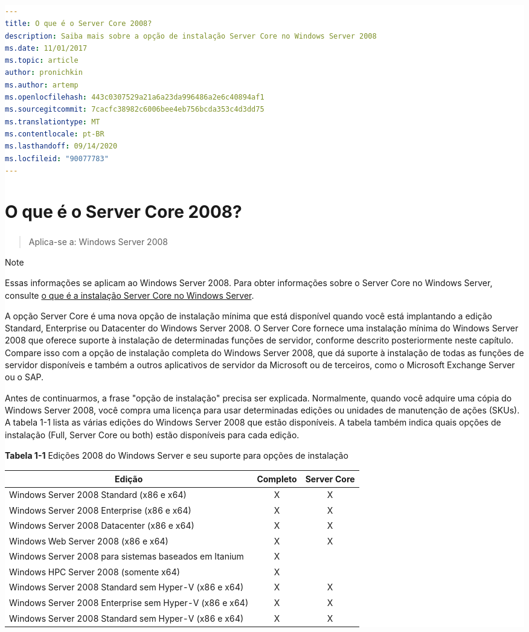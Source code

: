 ```yaml
---
title: O que é o Server Core 2008?
description: Saiba mais sobre a opção de instalação Server Core no Windows Server 2008
ms.date: 11/01/2017
ms.topic: article
author: pronichkin
ms.author: artemp
ms.openlocfilehash: 443c0307529a21a6a23da996486a2e6c40894af1
ms.sourcegitcommit: 7cacfc38982c6006bee4eb756bcda353c4d3dd75
ms.translationtype: MT
ms.contentlocale: pt-BR
ms.lasthandoff: 09/14/2020
ms.locfileid: "90077783"
---
```

# <a name="what-is-server-core-2008"></a>O que é o Server Core 2008?
>Aplica-se a: Windows Server 2008

>[!NOTE]
>Essas informações se aplicam ao Windows Server 2008. Para obter informações sobre o Server Core no Windows Server, consulte [o que é a instalação Server Core no Windows Server](./what-is-server-core.md).

A opção Server Core é uma nova opção de instalação mínima que está disponível quando você está implantando a edição Standard, Enterprise ou Datacenter do Windows Server 2008. O Server Core fornece uma instalação mínima do Windows Server 2008 que oferece suporte à instalação de determinadas funções de servidor, conforme descrito posteriormente neste capítulo. Compare isso com a opção de instalação completa do Windows Server 2008, que dá suporte à instalação de todas as funções de servidor disponíveis e também a outros aplicativos de servidor da Microsoft ou de terceiros, como o Microsoft Exchange Server ou o SAP.

Antes de continuarmos, a frase "opção de instalação" precisa ser explicada. Normalmente, quando você adquire uma cópia do Windows Server 2008, você compra uma licença para usar determinadas edições ou unidades de manutenção de ações (SKUs). A tabela 1-1 lista as várias edições do Windows Server 2008 que estão disponíveis. A tabela também indica quais opções de instalação (Full, Server Core ou both) estão disponíveis para cada edição.

**Tabela 1-1** Edições 2008 do Windows Server e seu suporte para opções de instalação

| Edição       | Completo          | Server Core  |
| ------------- | :-------------: | :------------: |
| Windows Server 2008 Standard (x86 e x64)       | X | X        |
| Windows Server 2008 Enterprise (x86 e x64)       | X | X        |
| Windows Server 2008 Datacenter (x86 e x64)        | X | X       |
| Windows Web Server 2008 (x86 e x64)       | X | X  |
| Windows Server 2008 para sistemas baseados em Itanium       | X |     |
| Windows HPC Server 2008 (somente x64)       | X |   |
| Windows Server 2008 Standard sem Hyper-V (x86 e x64) | X | X |
| Windows Server 2008 Enterprise sem Hyper-V (x86 e x64)  | X | X |
| Windows Server 2008 Standard sem Hyper-V (x86 e x64) | X | X |
